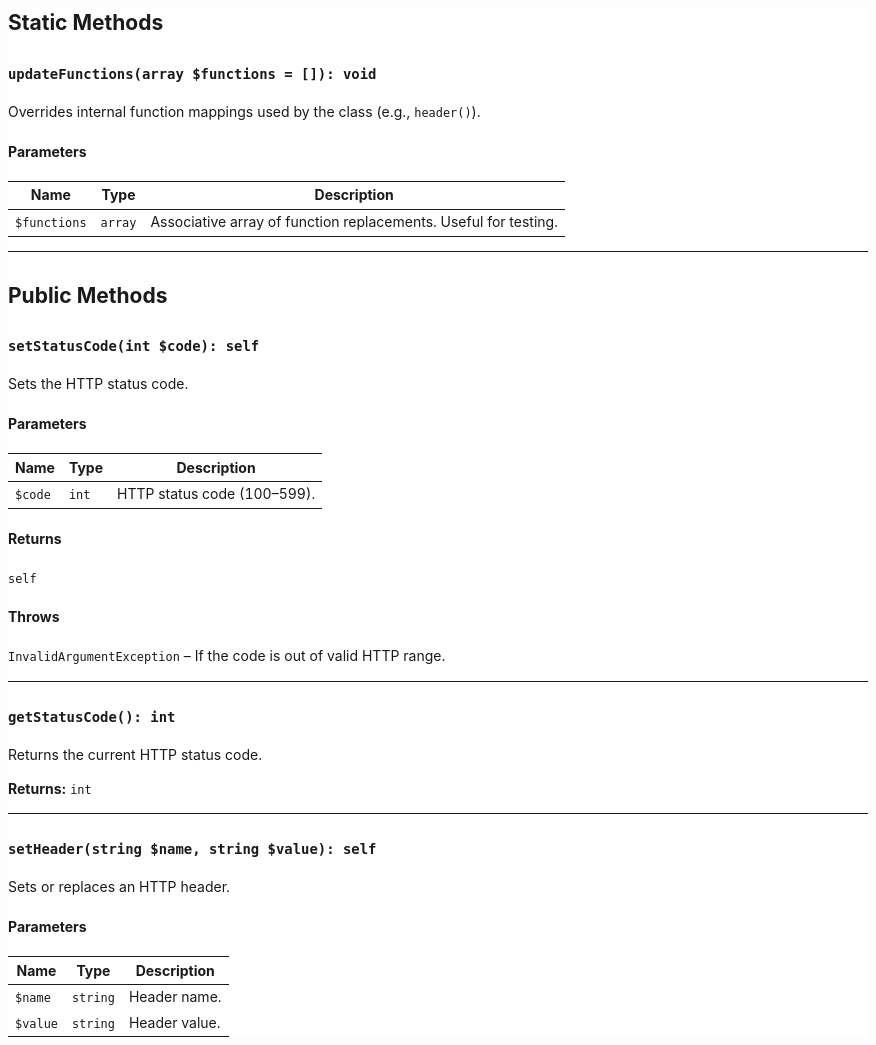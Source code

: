 ## Static Methods

### `updateFunctions(array $functions = []): void`

Overrides internal function mappings used by the class (e.g., `header()`).

#### Parameters

| Name         | Type    | Description                                                     |
| ------------ | ------- | --------------------------------------------------------------- |
| `$functions` | `array` | Associative array of function replacements. Useful for testing. |

---

## Public Methods

### `setStatusCode(int $code): self`

Sets the HTTP status code.

#### Parameters

| Name    | Type  | Description                 |
| ------- | ----- | --------------------------- |
| `$code` | `int` | HTTP status code (100–599). |

#### Returns

`self`

#### Throws

`InvalidArgumentException` – If the code is out of valid HTTP range.

---

### `getStatusCode(): int`

Returns the current HTTP status code.

**Returns:** `int`

---

### `setHeader(string $name, string $value): self`

Sets or replaces an HTTP header.

#### Parameters

| Name     | Type     | Description   |
| -------- | -------- | ------------- |
| `$name`  | `string` | Header name.  |
| `$value` | `string` | Header value. |
